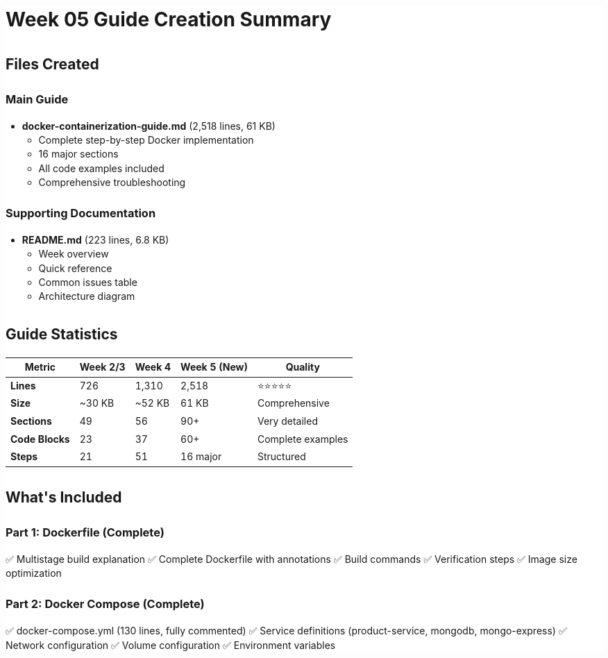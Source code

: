 # Week 05 Guide Creation Summary

## Files Created

### Main Guide
- **docker-containerization-guide.md** (2,518 lines, 61 KB)
  - Complete step-by-step Docker implementation
  - 16 major sections
  - All code examples included
  - Comprehensive troubleshooting

### Supporting Documentation
- **README.md** (223 lines, 6.8 KB)
  - Week overview
  - Quick reference
  - Common issues table
  - Architecture diagram

## Guide Statistics

| Metric | Week 2/3 | Week 4 | Week 5 (New) | Quality |
|--------|----------|--------|--------------|---------|
| **Lines** | 726 | 1,310 | 2,518 | ⭐⭐⭐⭐⭐ |
| **Size** | ~30 KB | ~52 KB | 61 KB | Comprehensive |
| **Sections** | 49 | 56 | 90+ | Very detailed |
| **Code Blocks** | 23 | 37 | 60+ | Complete examples |
| **Steps** | 21 | 51 | 16 major | Structured |

## What's Included

### Part 1: Dockerfile (Complete)
✅ Multistage build explanation
✅ Complete Dockerfile with annotations
✅ Build commands
✅ Verification steps
✅ Image size optimization

### Part 2: Docker Compose (Complete)
✅ docker-compose.yml (130 lines, fully commented)
✅ Service definitions (product-service, mongodb, mongo-express)
✅ Network configuration
✅ Volume configuration
✅ Environment variables

